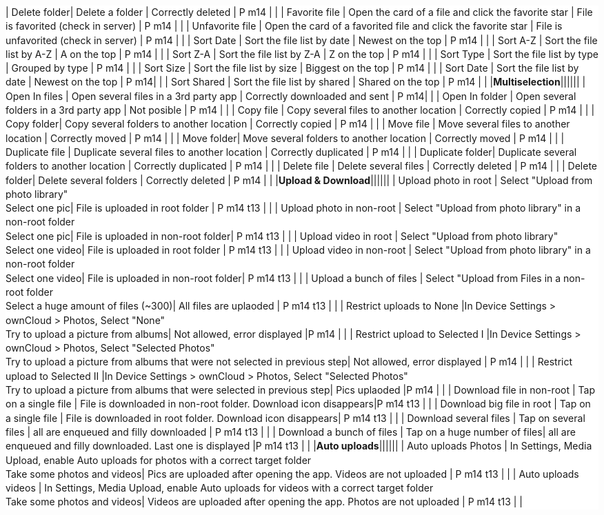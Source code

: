 | Delete folder| Delete a folder  | Correctly deleted | P m14 |  |
| Favorite file | Open the card of a file and click the favorite star | File is favorited (check in server) | P m14 |  |
| Unfavorite file | Open the card of a favorited file and click the favorite star | File is unfavorited (check in server) | P m14 |  |
| Sort Date | Sort the file list by date  | Newest on the top | P m14 |  |
| Sort A-Z | Sort the file list by A-Z  | A on the top | P m14 |  |
| Sort Z-A | Sort the file list by Z-A  | Z on the top | P m14 |  |
| Sort Type | Sort the file list by type  | Grouped by type | P m14 |  |
| Sort Size | Sort the file list by size  | Biggest on the top | P m14 |  |
| Sort Date | Sort the file list by date  | Newest on the top |  P m14|  |
| Sort Shared | Sort the file list by shared  | Shared on the top | P m14 |  |
|**Multiselection**||||||
| Open In files | Open several files in a 3rd party app | Correctly downloaded and sent |  P m14|  |
| Open In folder | Open several folders in a 3rd party app | Not posible |  P m14 |  |
| Copy file | Copy several files to another location | Correctly copied | P m14  |  |
| Copy folder| Copy several folders to another location | Correctly copied |  P m14 |  |
| Move file | Move several files to another location | Correctly moved |  P m14 |  |
| Move folder| Move several folders to another location | Correctly moved |  P m14 |  |
| Duplicate file | Duplicate several files to another location | Correctly duplicated | P m14  |  |
| Duplicate folder| Duplicate several folders to another location | Correctly duplicated |  P m14 |  |
| Delete file | Delete several files | Correctly deleted |  P m14 |  |
| Delete folder| Delete several folders  | Correctly deleted |  P m14 |  |
|**Upload & Download**||||||
| Upload photo in root | Select "Upload from photo library"<br>Select one pic| File is uploaded in root folder | P m14 t13  |  |
| Upload photo in non-root | Select "Upload from photo library" in a non-root folder<br>Select one pic| File is uploaded in non-root folder| P m14 t13  |  |
| Upload video in root | Select "Upload from photo library"<br>Select one video| File is uploaded in root folder |  P m14 t13 | |
| Upload video in non-root | Select "Upload from photo library" in a non-root folder<br>Select one video| File is uploaded in non-root folder| P m14 t13  | |
| Upload a bunch of files | Select "Upload from  Files in a non-root folder<br>Select a huge amount of files (~300)| All files are uplaoded | P m14 t13  | |
| Restrict uploads to None |In Device Settings > ownCloud > Photos, Select "None"<br>Try to upload a picture from albums| Not allowed, error displayed |P m14  | |
| Restrict upload to Selected I |In Device Settings > ownCloud > Photos, Select "Selected Photos"<br>Try to upload a picture from albums that were not selected in previous step| Not allowed, error displayed | P m14 | |
| Restrict upload to Selected II |In Device Settings > ownCloud > Photos, Select "Selected Photos"<br>Try to upload a picture from albums that were selected in previous step| Pics uplaoded |P m14 | |
| Download file in non-root | Tap on a single file | File is downloaded in non-root folder. Download icon disappears|P m14 t13   | |
| Download big file in root | Tap on a single file | File is downloaded in root folder. Download icon disappears| P m14 t13 | |
| Download several files | Tap on several files | all are enqueued and filly downloaded | P m14  t13 | |
| Download a bunch of files | Tap on a huge number of files| all are enqueued and filly downloaded. Last one is displayed |P m14 t13  | |
|**Auto uploads**||||||
| Auto uploads Photos | In Settings, Media Upload, enable Auto uploads for photos with a correct target folder<br>Take some photos and videos| Pics are uploaded after opening the app. Videos are not uploaded | P m14 t13   |   |
| Auto uploads videos | In Settings, Media Upload, enable Auto uploads for videos with a correct target folder<br>Take some photos and videos| Videos are uploaded after opening the app. Photos are not uploaded | P m14  t13 |   |